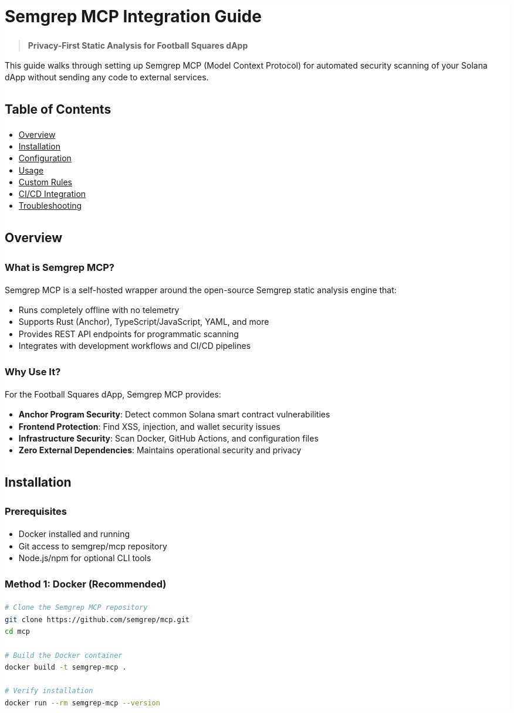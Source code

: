 # Semgrep MCP Integration Guide

> **Privacy-First Static Analysis for Football Squares dApp**

This guide walks through setting up Semgrep MCP (Model Context Protocol) for automated security scanning of your Solana dApp without sending any code to external services.

## Table of Contents

- [Overview](#overview)
- [Installation](#installation)
- [Configuration](#configuration)
- [Usage](#usage)
- [Custom Rules](#custom-rules)
- [CI/CD Integration](#cicd-integration)
- [Troubleshooting](#troubleshooting)

## Overview

### What is Semgrep MCP?

Semgrep MCP is a self-hosted wrapper around the open-source Semgrep static analysis engine that:

- Runs completely offline with no telemetry
- Supports Rust (Anchor), TypeScript/JavaScript, YAML, and more
- Provides REST API endpoints for programmatic scanning
- Integrates with development workflows and CI/CD pipelines

### Why Use It?

For the Football Squares dApp, Semgrep MCP provides:

- **Anchor Program Security**: Detect common Solana smart contract vulnerabilities
- **Frontend Protection**: Find XSS, injection, and wallet security issues
- **Infrastructure Security**: Scan Docker, GitHub Actions, and configuration files
- **Zero External Dependencies**: Maintains operational security and privacy

## Installation

### Prerequisites

- Docker installed and running
- Git access to semgrep/mcp repository
- Node.js/npm for optional CLI tools

### Method 1: Docker (Recommended)

```bash
# Clone the Semgrep MCP repository
git clone https://github.com/semgrep/mcp.git
cd mcp

# Build the Docker container
docker build -t semgrep-mcp .

# Verify installation
docker run --rm semgrep-mcp --version
```
